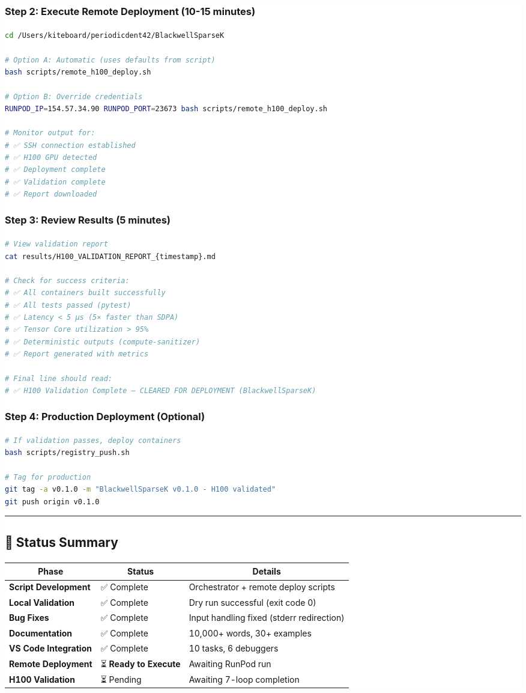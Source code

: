### **Step 2: Execute Remote Deployment** (10-15 minutes)
```bash
cd /Users/kiteboard/periodicdent42/BlackwellSparseK

# Option A: Automatic (uses defaults from script)
bash scripts/remote_h100_deploy.sh

# Option B: Override credentials
RUNPOD_IP=154.57.34.90 RUNPOD_PORT=23673 bash scripts/remote_h100_deploy.sh

# Monitor output for:
# ✅ SSH connection established
# ✅ H100 GPU detected
# ✅ Deployment complete
# ✅ Validation complete
# ✅ Report downloaded
```

### **Step 3: Review Results** (5 minutes)
```bash
# View validation report
cat results/H100_VALIDATION_REPORT_{timestamp}.md

# Check for success criteria:
# ✅ All containers built successfully
# ✅ All tests passed (pytest)
# ✅ Latency < 5 μs (5× faster than SDPA)
# ✅ Tensor Core utilization > 95%
# ✅ Deterministic outputs (compute-sanitizer)
# ✅ Report generated with metrics

# Final line should read:
# ✅ H100 Validation Complete — CLEARED FOR DEPLOYMENT (BlackwellSparseK)
```

### **Step 4: Production Deployment** (Optional)
```bash
# If validation passes, deploy containers
bash scripts/registry_push.sh

# Tag for production
git tag -a v0.1.0 -m "BlackwellSparseK v0.1.0 - H100 validated"
git push origin v0.1.0
```

---

## 🎉 Status Summary

| Phase | Status | Details |
|-------|--------|---------|
| **Script Development** | ✅ Complete | Orchestrator + remote deploy scripts |
| **Local Validation** | ✅ Complete | Dry run successful (exit code 0) |
| **Bug Fixes** | ✅ Complete | Input handling fixed (stderr redirection) |
| **Documentation** | ✅ Complete | 10,000+ words, 30+ examples |
| **VS Code Integration** | ✅ Complete | 10 tasks, 6 debuggers |
| **Remote Deployment** | ⏳ **Ready to Execute** | Awaiting RunPod run |
| **H100 Validation** | ⏳ Pending | Awaiting 7-loop completion |